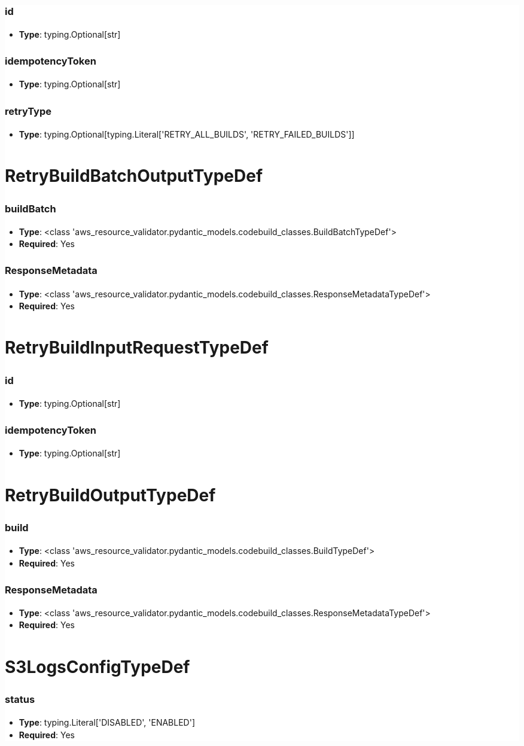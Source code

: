 ### id
- **Type**: typing.Optional[str]

### idempotencyToken
- **Type**: typing.Optional[str]

### retryType
- **Type**: typing.Optional[typing.Literal['RETRY_ALL_BUILDS', 'RETRY_FAILED_BUILDS']]


# RetryBuildBatchOutputTypeDef

### buildBatch
- **Type**: <class 'aws_resource_validator.pydantic_models.codebuild_classes.BuildBatchTypeDef'>
- **Required**: Yes

### ResponseMetadata
- **Type**: <class 'aws_resource_validator.pydantic_models.codebuild_classes.ResponseMetadataTypeDef'>
- **Required**: Yes


# RetryBuildInputRequestTypeDef

### id
- **Type**: typing.Optional[str]

### idempotencyToken
- **Type**: typing.Optional[str]


# RetryBuildOutputTypeDef

### build
- **Type**: <class 'aws_resource_validator.pydantic_models.codebuild_classes.BuildTypeDef'>
- **Required**: Yes

### ResponseMetadata
- **Type**: <class 'aws_resource_validator.pydantic_models.codebuild_classes.ResponseMetadataTypeDef'>
- **Required**: Yes


# S3LogsConfigTypeDef

### status
- **Type**: typing.Literal['DISABLED', 'ENABLED']
- **Required**: Yes
